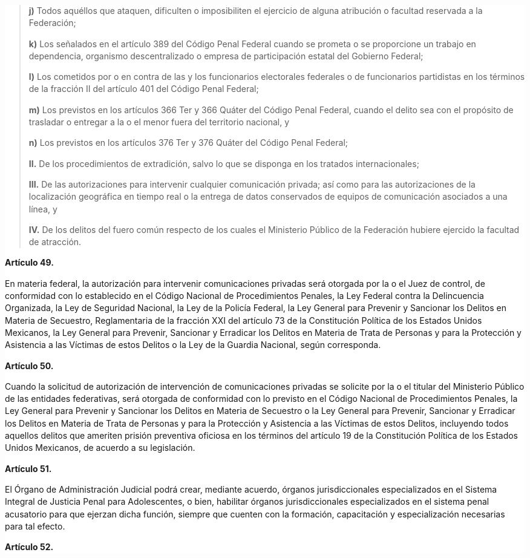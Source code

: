 > **j)** Todos aquéllos que ataquen, dificulten o imposibiliten el ejercicio de alguna atribución o facultad reservada a la Federación;
>
> **k)** Los señalados en el artículo 389 del Código Penal Federal cuando se prometa o se proporcione un trabajo en dependencia, organismo descentralizado o empresa de participación estatal del Gobierno Federal;
>
> **l)** Los cometidos por o en contra de las y los funcionarios electorales federales o de funcionarios partidistas en los términos de la fracción II del artículo 401 del Código Penal Federal;
>
> **m)** Los previstos en los artículos 366 Ter y 366 Quáter del Código Penal Federal, cuando el delito sea con el propósito de trasladar o entregar a la o el menor fuera del territorio nacional, y
>
> **n)** Los previstos en los artículos 376 Ter y 376 Quáter del Código Penal Federal;
>
> **II.** De los procedimientos de extradición, salvo lo que se disponga en los tratados internacionales;
>
> **III.** De las autorizaciones para intervenir cualquier comunicación privada; así como para las autorizaciones de la localización geográfica en tiempo real o la entrega de datos conservados de equipos de comunicación asociados a una línea, y
>
> **IV.** De los delitos del fuero común respecto de los cuales el Ministerio Público de la Federación hubiere ejercido la facultad de atracción.

**Artículo 49.**

En materia federal, la autorización para intervenir comunicaciones privadas será otorgada por la o el Juez de control, de conformidad con lo establecido en el Código Nacional de Procedimientos Penales, la Ley Federal contra la Delincuencia Organizada, la Ley de Seguridad Nacional, la Ley de la Policía Federal, la Ley General para Prevenir y Sancionar los Delitos en Materia de Secuestro, Reglamentaria de la fracción XXI del artículo 73 de la Constitución Política de los Estados Unidos Mexicanos, la Ley General para Prevenir, Sancionar y Erradicar los Delitos en Materia de Trata de Personas y para la Protección y Asistencia a las Víctimas de estos Delitos o la Ley de la Guardia Nacional, según corresponda.

**Artículo 50.**

Cuando la solicitud de autorización de intervención de comunicaciones privadas se solicite por la o el titular del Ministerio Público de las entidades federativas, será otorgada de conformidad con lo previsto en el Código Nacional de Procedimientos Penales, la Ley General para Prevenir y Sancionar los Delitos en Materia de Secuestro o la Ley General para Prevenir, Sancionar y Erradicar los Delitos en Materia de Trata de Personas y para la Protección y Asistencia a las Víctimas de estos Delitos, incluyendo todos aquellos delitos que ameriten prisión preventiva oficiosa en los términos del artículo 19 de la Constitución Política de los Estados Unidos Mexicanos, de acuerdo a su legislación.

**Artículo 51.**

El Órgano de Administración Judicial podrá crear, mediante acuerdo, órganos jurisdiccionales especializados en el Sistema Integral de Justicia Penal para Adolescentes, o bien, habilitar órganos jurisdiccionales especializados en el sistema penal acusatorio para que ejerzan dicha función, siempre que cuenten con la formación, capacitación y especialización necesarias para tal efecto.

**Artículo 52.**
